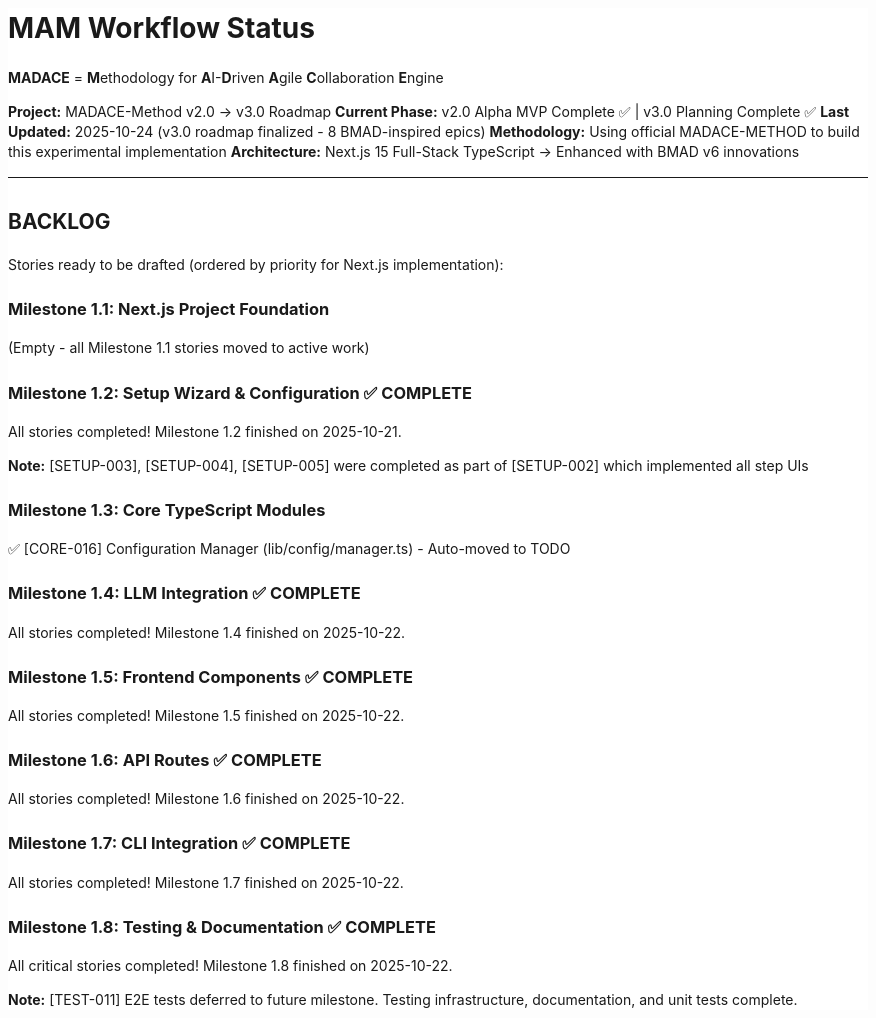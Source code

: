 # MAM Workflow Status

**MADACE** = **M**ethodology for **A**I-**D**riven **A**gile **C**ollaboration **E**ngine

**Project:** MADACE-Method v2.0 → v3.0 Roadmap
**Current Phase:** v2.0 Alpha MVP Complete ✅ | v3.0 Planning Complete ✅
**Last Updated:** 2025-10-24 (v3.0 roadmap finalized - 8 BMAD-inspired epics)
**Methodology:** Using official MADACE-METHOD to build this experimental implementation
**Architecture:** Next.js 15 Full-Stack TypeScript → Enhanced with BMAD v6 innovations

---

## BACKLOG

Stories ready to be drafted (ordered by priority for Next.js implementation):

### Milestone 1.1: Next.js Project Foundation

(Empty - all Milestone 1.1 stories moved to active work)

### Milestone 1.2: Setup Wizard & Configuration ✅ COMPLETE

All stories completed! Milestone 1.2 finished on 2025-10-21.

**Note:** [SETUP-003], [SETUP-004], [SETUP-005] were completed as part of [SETUP-002] which implemented all step UIs

### Milestone 1.3: Core TypeScript Modules

✅ [CORE-016] Configuration Manager (lib/config/manager.ts) - Auto-moved to TODO

### Milestone 1.4: LLM Integration ✅ COMPLETE

All stories completed! Milestone 1.4 finished on 2025-10-22.

### Milestone 1.5: Frontend Components ✅ COMPLETE

All stories completed! Milestone 1.5 finished on 2025-10-22.

### Milestone 1.6: API Routes ✅ COMPLETE

All stories completed! Milestone 1.6 finished on 2025-10-22.

### Milestone 1.7: CLI Integration ✅ COMPLETE

All stories completed! Milestone 1.7 finished on 2025-10-22.

### Milestone 1.8: Testing & Documentation ✅ COMPLETE

All critical stories completed! Milestone 1.8 finished on 2025-10-22.

**Note:** [TEST-011] E2E tests deferred to future milestone. Testing infrastructure, documentation, and unit tests complete.
